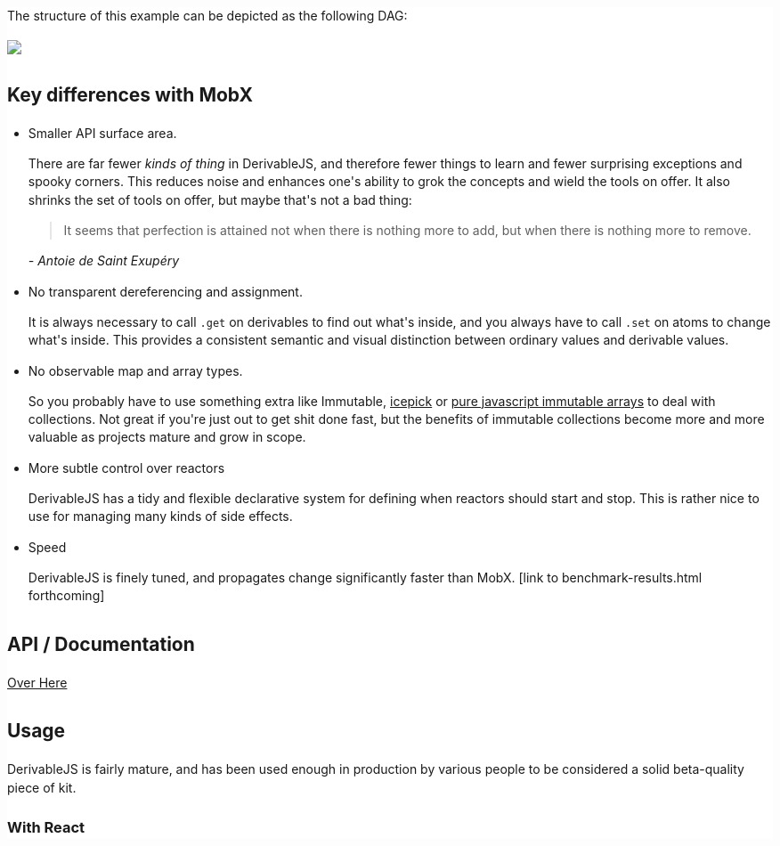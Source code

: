 The structure of this example can be depicted as the following DAG:

<img src="https://ds300.github.com/derivablejs/img/example.svg" align="center" width="89%"/>

## Key differences with MobX

- Smaller API surface area.

   There are far fewer *kinds of thing* in DerivableJS, and therefore fewer
   things to learn and fewer surprising exceptions and spooky corners. This
   reduces noise and enhances one's ability to grok the concepts and wield the
   tools on offer. It also shrinks the set of tools
   on offer, but maybe that's not a bad thing:

   > It seems that perfection is attained not when there is nothing more to add, but when there is nothing more to remove.

   <em>- Antoie de Saint Exupéry</em>

- No transparent dereferencing and assignment.

   It is always necessary to call `.get` on derivables to find out what's inside, and you always have to call `.set` on atoms to change what's inside.
   This provides a consistent semantic and visual
   distinction between ordinary values and derivable values.

- No observable map and array types.

   So you probably have to use something extra like Immutable, [icepick](https://github.com/aearly/icepick) or [pure javascript immutable arrays](https://vincent.billey.me/pure-javascript-immutable-array/) to deal with collections. Not great if you're just out to get
   shit done fast, but the benefits of immutable
   collections become more and more valuable as projects
   mature and grow in scope.

- More subtle control over reactors

  DerivableJS has a tidy and flexible declarative system for defining when reactors should start and stop. This
  is rather nice to use for managing many kinds of side effects.

- Speed

  DerivableJS is finely tuned, and propagates change
  significantly faster than MobX. \[link to benchmark-results.html forthcoming\]

## API / Documentation

[Over Here](https://ds300.github.io/derivablejs)

## Usage

DerivableJS is fairly mature, and has been used enough in production by various people to be considered a solid beta-quality piece of kit.

### With React
